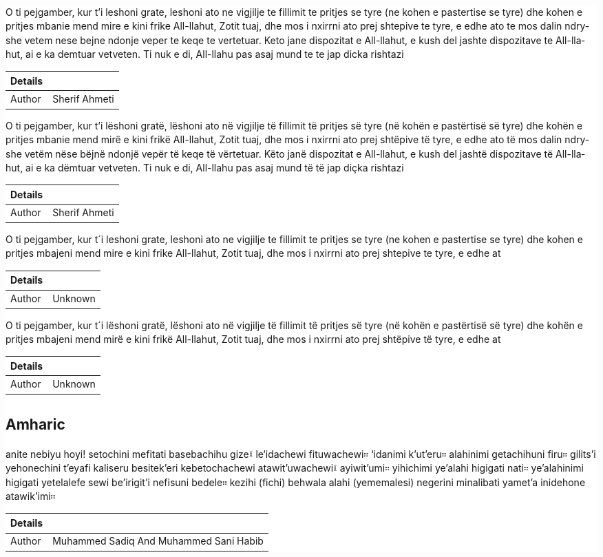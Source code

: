 
<div dir="ltr" lang="sq" style={{fontSize:'larger',backgroundColor:'#f8f9fa',padding:20}}>
O ti pejgamber, kur t’i leshoni grate, leshoni ato ne vigjilje te fillimit te pritjes se tyre (ne kohen e pastertise se tyre) dhe kohen e pritjes mbanie mend mire e kini frike All-llahut, Zotit tuaj, dhe mos i nxirrni ato prej shtepive te tyre, e edhe ato te mos dalin ndryshe vetem nese bejne ndonje veper te keqe te vertetuar. Keto jane dispozitat e All-llahut, e kush del jashte dispozitave te All-llahut, ai e ka demtuar vetveten. Ti nuk e di, All-llahu pas asaj mund te te jap dicka rishtazi
</div>
<div style={{backgroundColor:'#f8f9fa',padding:20, marginBottom: 10}}><table> <thead> <tr> <th>Details</th> <th></th> </tr> </thead> <tbody> <tr><td>Author</td><td>Sherif Ahmeti</td></tr></tbody></table></div>


<div dir="ltr" lang="sq" style={{fontSize:'larger',backgroundColor:'#f8f9fa',padding:20}}>
O ti pejgamber, kur t’i lëshoni gratë, lëshoni ato në vigjilje të fillimit të pritjes së tyre (në kohën e pastërtisë së tyre) dhe kohën e pritjes mbanie mend mirë e kini frikë All-llahut, Zotit tuaj, dhe mos i nxirrni ato prej shtëpive të tyre, e edhe ato të mos dalin ndryshe vetëm nëse bëjnë ndonjë vepër të keqe të vërtetuar. Këto janë dispozitat e All-llahut, e kush del jashtë dispozitave të All-llahut, ai e ka dëmtuar vetveten. Ti nuk e di, All-llahu pas asaj mund të të jap diçka rishtazi
</div>
<div style={{backgroundColor:'#f8f9fa',padding:20, marginBottom: 10}}><table> <thead> <tr> <th>Details</th> <th></th> </tr> </thead> <tbody> <tr><td>Author</td><td>Sherif Ahmeti</td></tr></tbody></table></div>


<div dir="ltr" lang="sq" style={{fontSize:'larger',backgroundColor:'#f8f9fa',padding:20}}>
O ti pejgamber, kur t´i leshoni grate, leshoni ato ne vigjilje te fillimit te pritjes se tyre (ne kohen e pastertise se tyre) dhe kohen e pritjes mbajeni mend mire e kini frike All-llahut, Zotit tuaj, dhe mos i nxirrni ato prej shtepive te tyre, e edhe at
</div>
<div style={{backgroundColor:'#f8f9fa',padding:20, marginBottom: 10}}><table> <thead> <tr> <th>Details</th> <th></th> </tr> </thead> <tbody> <tr><td>Author</td><td>Unknown</td></tr></tbody></table></div>


<div dir="ltr" lang="sq" style={{fontSize:'larger',backgroundColor:'#f8f9fa',padding:20}}>
O ti pejgamber, kur t´i lëshoni gratë, lëshoni ato në vigjilje të fillimit të pritjes së tyre (në kohën e pastërtisë së tyre) dhe kohën e pritjes mbajeni mend mirë e kini frikë All-llahut, Zotit tuaj, dhe mos i nxirrni ato prej shtëpive të tyre, e edhe at
</div>
<div style={{backgroundColor:'#f8f9fa',padding:20, marginBottom: 10}}><table> <thead> <tr> <th>Details</th> <th></th> </tr> </thead> <tbody> <tr><td>Author</td><td>Unknown</td></tr></tbody></table></div>

## Amharic


<div dir="ltr" lang="am" style={{fontSize:'larger',backgroundColor:'#f8f9fa',padding:20}}>
anite nebiyu hoyi! setochini mefitati basebachihu gize፤ le‘idachewi fituwachewi፡፡ ‘idanimi k’ut’eru፡፡ alahinimi getachihuni firu፡፡ gilits’i yehonechini t’eyafi kaliseru besitek’eri kebetochachewi atawit’uwachewi፤ ayiwit’umi፡፡ yihichimi ye’alahi higigati nati፡፡ ye’alahinimi higigati yetelalefe sewi be’irigit’i nefisuni bedele፡፡ kezihi (fichi) behwala alahi (yememalesi) negerini minalibati yamet’a inidehone atawik’imi፡፡
</div>
<div style={{backgroundColor:'#f8f9fa',padding:20, marginBottom: 10}}><table> <thead> <tr> <th>Details</th> <th></th> </tr> </thead> <tbody> <tr><td>Author</td><td>Muhammed Sadiq And Muhammed Sani Habib</td></tr></tbody></table></div>
